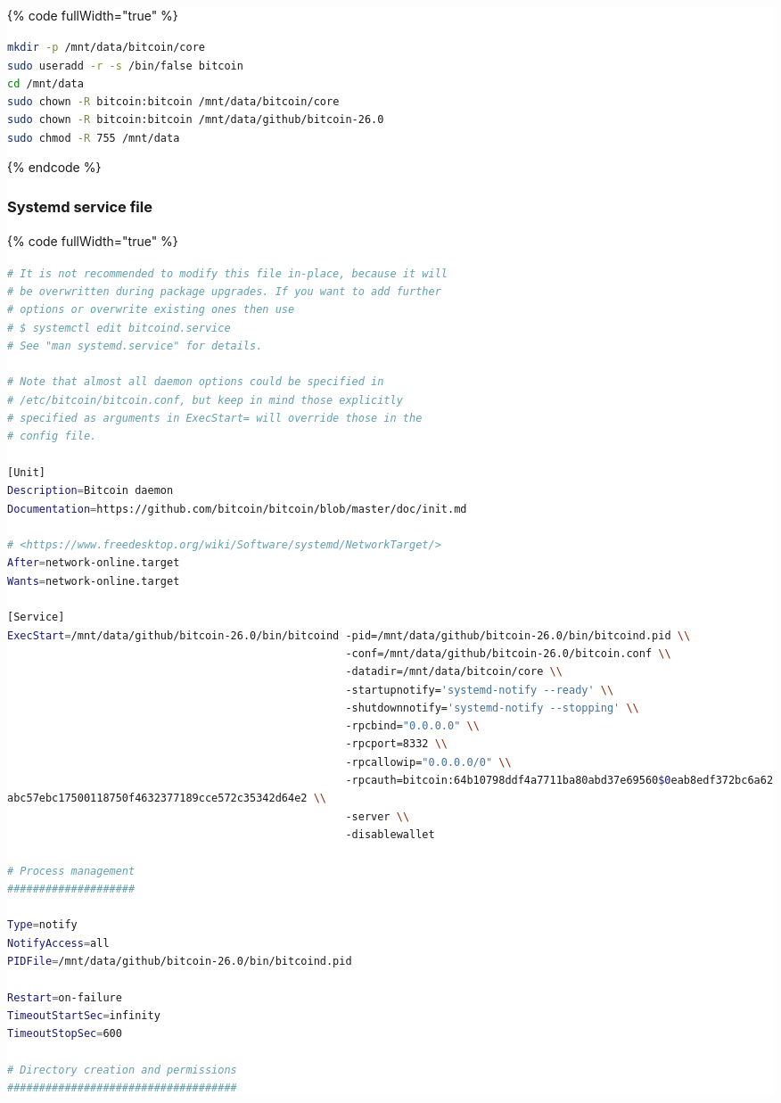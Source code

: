 {% code fullWidth="true" %}
```bash
mkdir -p /mnt/data/bitcoin/core
sudo useradd -r -s /bin/false bitcoin
cd /mnt/data
sudo chown -R bitcoin:bitcoin /mnt/data/bitcoin/core
sudo chown -R bitcoin:bitcoin /mnt/data/github/bitcoin-26.0
sudo chmod -R 755 /mnt/data
```
{% endcode %}

### Systemd service file

{% code fullWidth="true" %}
```bash
# It is not recommended to modify this file in-place, because it will
# be overwritten during package upgrades. If you want to add further
# options or overwrite existing ones then use
# $ systemctl edit bitcoind.service
# See "man systemd.service" for details.

# Note that almost all daemon options could be specified in
# /etc/bitcoin/bitcoin.conf, but keep in mind those explicitly
# specified as arguments in ExecStart= will override those in the
# config file.

[Unit]
Description=Bitcoin daemon
Documentation=https://github.com/bitcoin/bitcoin/blob/master/doc/init.md

# <https://www.freedesktop.org/wiki/Software/systemd/NetworkTarget/>
After=network-online.target
Wants=network-online.target

[Service]
ExecStart=/mnt/data/github/bitcoin-26.0/bin/bitcoind -pid=/mnt/data/github/bitcoin-26.0/bin/bitcoind.pid \\
                                                     -conf=/mnt/data/github/bitcoin-26.0/bitcoin.conf \\
                                                     -datadir=/mnt/data/bitcoin/core \\
                                                     -startupnotify='systemd-notify --ready' \\
                                                     -shutdownnotify='systemd-notify --stopping' \\
                                                     -rpcbind="0.0.0.0" \\
                                                     -rpcport=8332 \\
                                                     -rpcallowip="0.0.0.0/0" \\
                                                     -rpcauth=bitcoin:64b10798ddf4a7711ba80abd37e69560$0eab8edf372bc6a62abc57ebc17500118750f4632377189cce572c35342d64e2 \\
                                                     -server \\
                                                     -disablewallet

# Process management
####################

Type=notify
NotifyAccess=all
PIDFile=/mnt/data/github/bitcoin-26.0/bin/bitcoind.pid

Restart=on-failure
TimeoutStartSec=infinity
TimeoutStopSec=600

# Directory creation and permissions
####################################

```